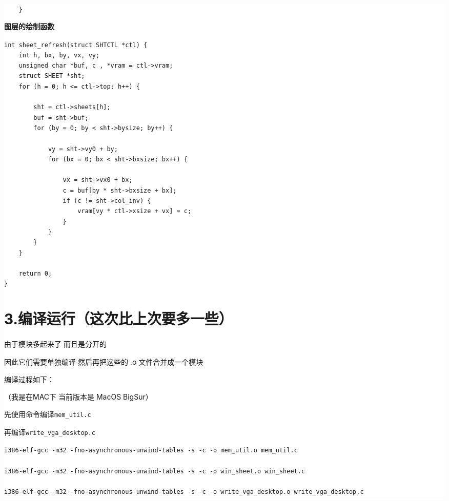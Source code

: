 ```
    }
```



**图层的绘制函数**

```
int sheet_refresh(struct SHTCTL *ctl) {
    int h, bx, by, vx, vy;
    unsigned char *buf, c , *vram = ctl->vram;
    struct SHEET *sht;
    for (h = 0; h <= ctl->top; h++) {

        sht = ctl->sheets[h];
        buf = sht->buf;
        for (by = 0; by < sht->bysize; by++) {

            vy = sht->vy0 + by;
            for (bx = 0; bx < sht->bxsize; bx++) {

                vx = sht->vx0 + bx;
                c = buf[by * sht->bxsize + bx];
                if (c != sht->col_inv) {
                    vram[vy * ctl->xsize + vx] = c;
                }
            }
        }
    }

    return 0;
}
```



# 3.编译运行（这次比上次要多一些）

由于模块多起来了 而且是分开的

因此它们需要单独编译 然后再把这些的 .o 文件合并成一个模块

编译过程如下：

（我是在MAC下 当前版本是 MacOS BigSur）

先使用命令编译`mem_util.c`

再编译`write_vga_desktop.c`

```shell
i386-elf-gcc -m32 -fno-asynchronous-unwind-tables -s -c -o mem_util.o mem_util.c

i386-elf-gcc -m32 -fno-asynchronous-unwind-tables -s -c -o win_sheet.o win_sheet.c

i386-elf-gcc -m32 -fno-asynchronous-unwind-tables -s -c -o write_vga_desktop.o write_vga_desktop.c
```
